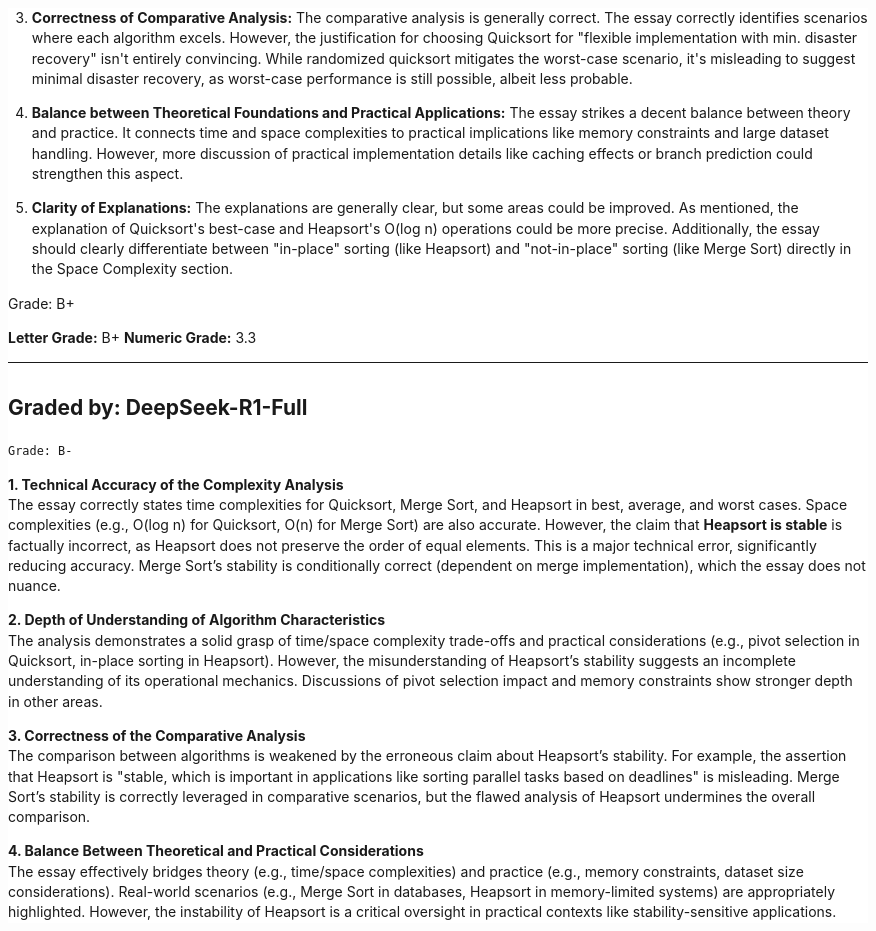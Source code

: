 3. **Correctness of Comparative Analysis:** The comparative analysis is generally correct. The essay correctly identifies scenarios where each algorithm excels.  However, the justification for choosing Quicksort for "flexible implementation with min. disaster recovery" isn't entirely convincing. While randomized quicksort mitigates the worst-case scenario, it's misleading to suggest minimal disaster recovery, as worst-case performance is still possible, albeit less probable.

4. **Balance between Theoretical Foundations and Practical Applications:**  The essay strikes a decent balance between theory and practice. It connects time and space complexities to practical implications like memory constraints and large dataset handling.  However, more discussion of practical implementation details like caching effects or branch prediction could strengthen this aspect.

5. **Clarity of Explanations:** The explanations are generally clear, but some areas could be improved. As mentioned, the explanation of Quicksort's best-case and Heapsort's O(log n) operations could be more precise. Additionally, the essay should clearly differentiate between "in-place" sorting (like Heapsort) and "not-in-place" sorting (like Merge Sort) directly in the Space Complexity section.

Grade: B+


**Letter Grade:** B+
**Numeric Grade:** 3.3

---

## Graded by: DeepSeek-R1-Full

```
Grade: B-
```

**1. Technical Accuracy of the Complexity Analysis**  
The essay correctly states time complexities for Quicksort, Merge Sort, and Heapsort in best, average, and worst cases. Space complexities (e.g., O(log n) for Quicksort, O(n) for Merge Sort) are also accurate. However, the claim that **Heapsort is stable** is factually incorrect, as Heapsort does not preserve the order of equal elements. This is a major technical error, significantly reducing accuracy. Merge Sort’s stability is conditionally correct (dependent on merge implementation), which the essay does not nuance.

**2. Depth of Understanding of Algorithm Characteristics**  
The analysis demonstrates a solid grasp of time/space complexity trade-offs and practical considerations (e.g., pivot selection in Quicksort, in-place sorting in Heapsort). However, the misunderstanding of Heapsort’s stability suggests an incomplete understanding of its operational mechanics. Discussions of pivot selection impact and memory constraints show stronger depth in other areas.

**3. Correctness of the Comparative Analysis**  
The comparison between algorithms is weakened by the erroneous claim about Heapsort’s stability. For example, the assertion that Heapsort is "stable, which is important in applications like sorting parallel tasks based on deadlines" is misleading. Merge Sort’s stability is correctly leveraged in comparative scenarios, but the flawed analysis of Heapsort undermines the overall comparison.

**4. Balance Between Theoretical and Practical Considerations**  
The essay effectively bridges theory (e.g., time/space complexities) and practice (e.g., memory constraints, dataset size considerations). Real-world scenarios (e.g., Merge Sort in databases, Heapsort in memory-limited systems) are appropriately highlighted. However, the instability of Heapsort is a critical oversight in practical contexts like stability-sensitive applications.
